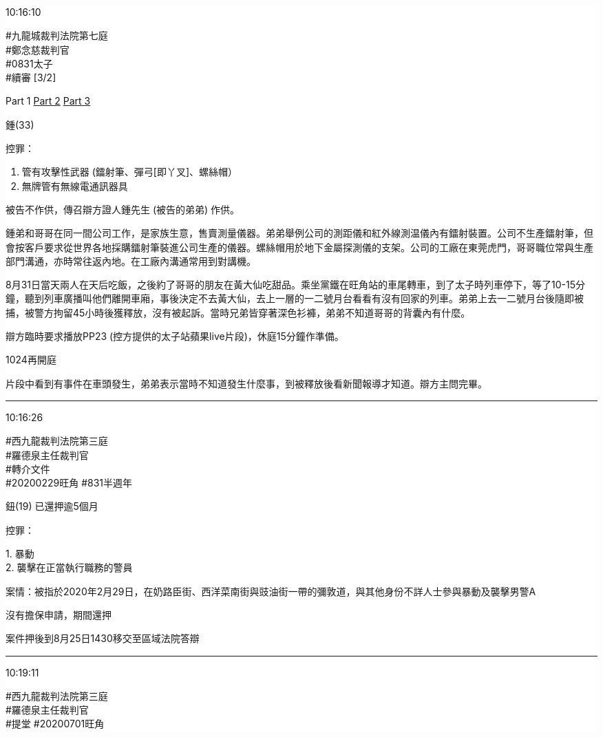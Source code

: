       
10:16:10



\#九龍城裁判法院第七庭  
\#鄭念慈裁判官  
\#0831太子  
\#續審 \[3/2\]  
  
Part 1 [Part 2](https://t.me/youarenotalonehk_live/7784) [Part 3](https://t.me/youarenotalonehk_live/7793)  
  
鍾(33)  
  
控罪：  
1) 管有攻擊性武器 (鐳射筆、彈弓\[即丫叉\]、螺絲帽）  
2) 無牌管有無線電通訊器具  
  
被告不作供，傳召辯方證人鍾先生 (被告的弟弟) 作供。  
  
鍾弟和哥哥在同一間公司工作，是家族生意，售賣測量儀器。弟弟舉例公司的測距儀和紅外線測温儀內有鐳射裝置。公司不生產鐳射筆，但會按客戶要求從世界各地採購鐳射筆裝進公司生產的儀器。螺絲帽用於地下金屬探測儀的支架。公司的工廠在東莞虎門，哥哥職位常與生產部門溝通，亦時常往返內地。在工廠內溝通常用到對講機。  
  
8月31日當天兩人在天后吃飯，之後約了哥哥的朋友在黃大仙吃甜品。乘坐黨鐵在旺角站的車尾轉車，到了太子時列車停下，等了10-15分鐘，聽到列車廣播叫他們離開車廂，事後決定不去黃大仙，去上一層的一二號月台看看有沒有回家的列車。弟弟上去一二號月台後隨即被捕，被警方拘留45小時後獲釋放，沒有被起訴。當時兄弟皆穿著深色衫褲，弟弟不知道哥哥的背囊內有什麼。  
  
辯方臨時要求播放PP23 (控方提供的太子站蘋果live片段)，休庭15分鐘作準備。  
  
1024再開庭  
  
片段中看到有事件在車頭發生，弟弟表示當時不知道發生什麼事，到被釋放後看新聞報導才知道。辯方主問完畢。

---
      
10:16:26



\#西九龍裁判法院第三庭  
\#羅德泉主任裁判官  
\#轉介文件  
\#20200229旺角 \#831半週年  
  
鈕(19) 已還押逾5個月  
  
控罪：  
  
1\. 暴動  
2\. 襲擊在正當執行職務的警員  
  
案情：被指於2020年2月29日，在奶路臣街、西洋菜南街與豉油街一帶的彌敦道，與其他身份不詳人士參與暴動及襲擊男警A  
  
沒有擔保申請，期間還押  
  
案件押後到8月25日1430移交至區域法院答辯

---
      
10:19:11



\#西九龍裁判法院第三庭  
\#羅德泉主任裁判官  
\#提堂 \#20200701旺角  
  